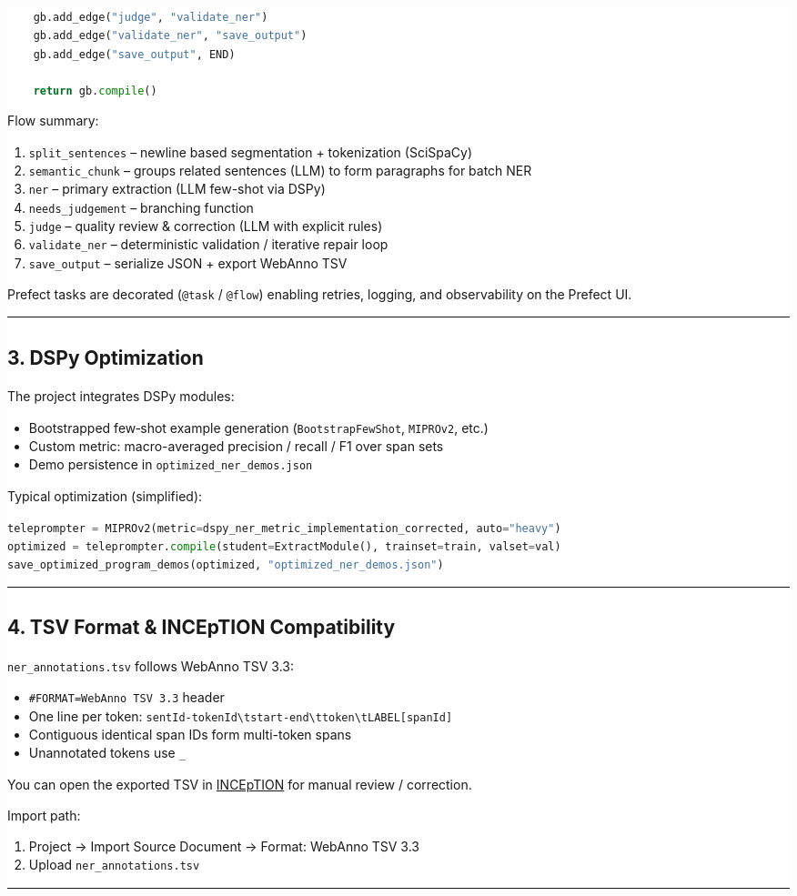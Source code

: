 ```python
	gb.add_edge("judge", "validate_ner")
	gb.add_edge("validate_ner", "save_output")
	gb.add_edge("save_output", END)

	return gb.compile()
```

Flow summary:
1. `split_sentences` – newline based segmentation + tokenization (SciSpaCy)
2. `semantic_chunk` – groups related sentences (LLM) to form paragraphs for batch NER
3. `ner` – primary extraction (LLM few-shot via DSPy)
4. `needs_judgement` – branching function
5. `judge` – quality review & correction (LLM with explicit rules)
6. `validate_ner` – deterministic validation / iterative repair loop
7. `save_output` – serialize JSON + export WebAnno TSV

Prefect tasks are decorated (`@task` / `@flow`) enabling retries, logging, and observability on the Prefect UI.

---

## 3. DSPy Optimization

The project integrates DSPy modules:

* Bootstrapped few‑shot example generation (`BootstrapFewShot`, `MIPROv2`, etc.)
* Custom metric: macro-averaged precision / recall / F1 over span sets
* Demo persistence in `optimized_ner_demos.json`

Typical optimization (simplified):

```python
teleprompter = MIPROv2(metric=dspy_ner_metric_implementation_corrected, auto="heavy")
optimized = teleprompter.compile(student=ExtractModule(), trainset=train, valset=val)
save_optimized_program_demos(optimized, "optimized_ner_demos.json")
```

---

## 4. TSV Format & INCEpTION Compatibility

`ner_annotations.tsv` follows WebAnno TSV 3.3:

* `#FORMAT=WebAnno TSV 3.3` header
* One line per token: `sentId-tokenId\tstart-end\ttoken\tLABEL[spanId]`
* Contiguous identical span IDs form multi-token spans
* Unannotated tokens use `_`

You can open the exported TSV in [INCEpTION](https://inception-project.github.io/) for manual review / correction.

Import path:

1. Project → Import Source Document → Format: WebAnno TSV 3.3
2. Upload `ner_annotations.tsv`

---